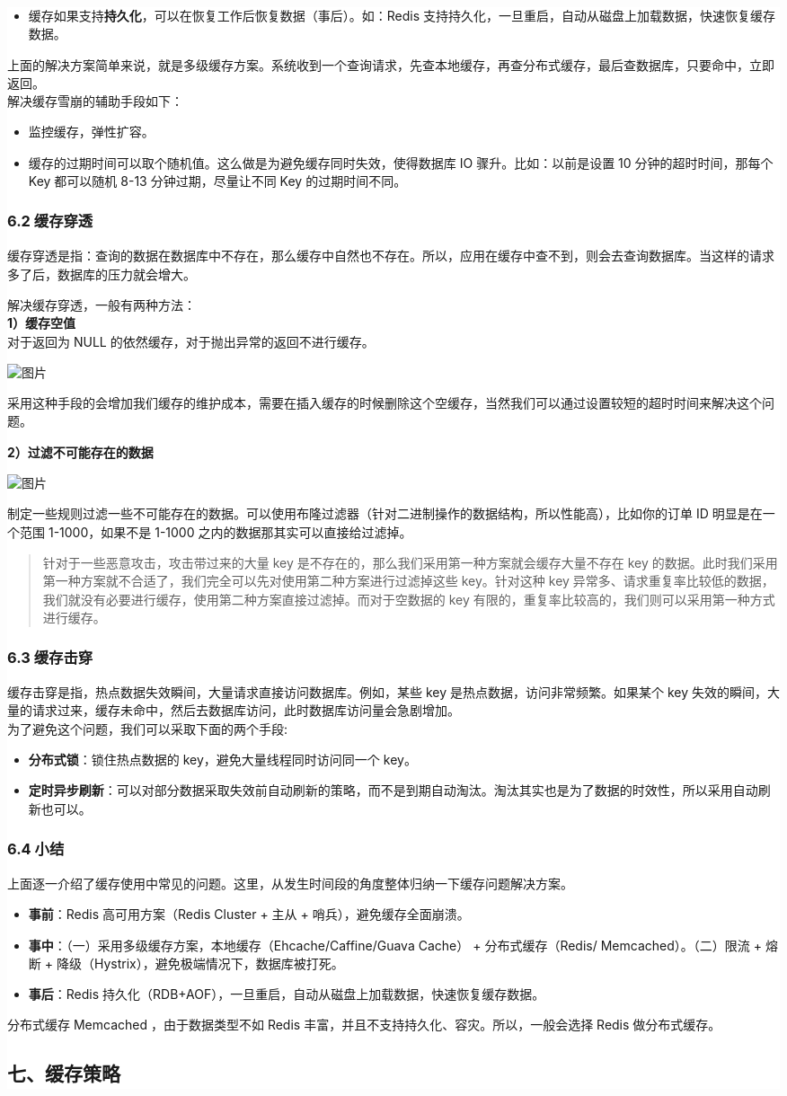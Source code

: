 - 缓存如果支持**持久化**，可以在恢复工作后恢复数据（事后）。如：Redis 支持持久化，一旦重启，自动从磁盘上加载数据，快速恢复缓存数据。

  
上面的解决方案简单来说，就是多级缓存方案。系统收到一个查询请求，先查本地缓存，再查分布式缓存，最后查数据库，只要命中，立即返回。  
解决缓存雪崩的辅助手段如下：  

- 监控缓存，弹性扩容。

- 缓存的过期时间可以取个随机值。这么做是为避免缓存同时失效，使得数据库 IO 骤升。比如：以前是设置 10 分钟的超时时间，那每个 Key 都可以随机 8-13 分钟过期，尽量让不同 Key 的过期时间不同。

### 6.2 缓存穿透

缓存穿透是指：查询的数据在数据库中不存在，那么缓存中自然也不存在。所以，应用在缓存中查不到，则会去查询数据库。当这样的请求多了后，数据库的压力就会增大。

解决缓存穿透，一般有两种方法：  
**1）缓存空值**  
对于返回为 NULL 的依然缓存，对于抛出异常的返回不进行缓存。  

![图片](https://gitee.com/zhanqingqidev/pic/raw/master/blog/pics/分布式系统/2022060310.png)  

采用这种手段的会增加我们缓存的维护成本，需要在插入缓存的时候删除这个空缓存，当然我们可以通过设置较短的超时时间来解决这个问题。

**2）过滤不可能存在的数据**

![图片](https://gitee.com/zhanqingqidev/pic/raw/master/blog/pics/分布式系统/2022060311.png)  

制定一些规则过滤一些不可能存在的数据。可以使用布隆过滤器（针对二进制操作的数据结构，所以性能高），比如你的订单 ID 明显是在一个范围 1-1000，如果不是 1-1000 之内的数据那其实可以直接给过滤掉。

> 针对于一些恶意攻击，攻击带过来的大量 key 是不存在的，那么我们采用第一种方案就会缓存大量不存在 key 的数据。此时我们采用第一种方案就不合适了，我们完全可以先对使用第二种方案进行过滤掉这些 key。针对这种 key 异常多、请求重复率比较低的数据，我们就没有必要进行缓存，使用第二种方案直接过滤掉。而对于空数据的 key 有限的，重复率比较高的，我们则可以采用第一种方式进行缓存。

### 6.3 缓存击穿

缓存击穿是指，热点数据失效瞬间，大量请求直接访问数据库。例如，某些 key 是热点数据，访问非常频繁。如果某个 key 失效的瞬间，大量的请求过来，缓存未命中，然后去数据库访问，此时数据库访问量会急剧增加。  
为了避免这个问题，我们可以采取下面的两个手段:  

- **分布式锁**：锁住热点数据的 key，避免大量线程同时访问同一个 key。

- **定时异步刷新**：可以对部分数据采取失效前自动刷新的策略，而不是到期自动淘汰。淘汰其实也是为了数据的时效性，所以采用自动刷新也可以。

### 6.4 小结

上面逐一介绍了缓存使用中常见的问题。这里，从发生时间段的角度整体归纳一下缓存问题解决方案。  

- **事前**：Redis 高可用方案（Redis Cluster + 主从 + 哨兵），避免缓存全面崩溃。

- **事中**：（一）采用多级缓存方案，本地缓存（Ehcache/Caffine/Guava Cache） + 分布式缓存（Redis/ Memcached）。（二）限流 + 熔断 + 降级（Hystrix），避免极端情况下，数据库被打死。

- **事后**：Redis 持久化（RDB+AOF），一旦重启，自动从磁盘上加载数据，快速恢复缓存数据。

  
分布式缓存 Memcached ，由于数据类型不如 Redis 丰富，并且不支持持久化、容灾。所以，一般会选择 Redis 做分布式缓存。  

## 七、缓存策略
